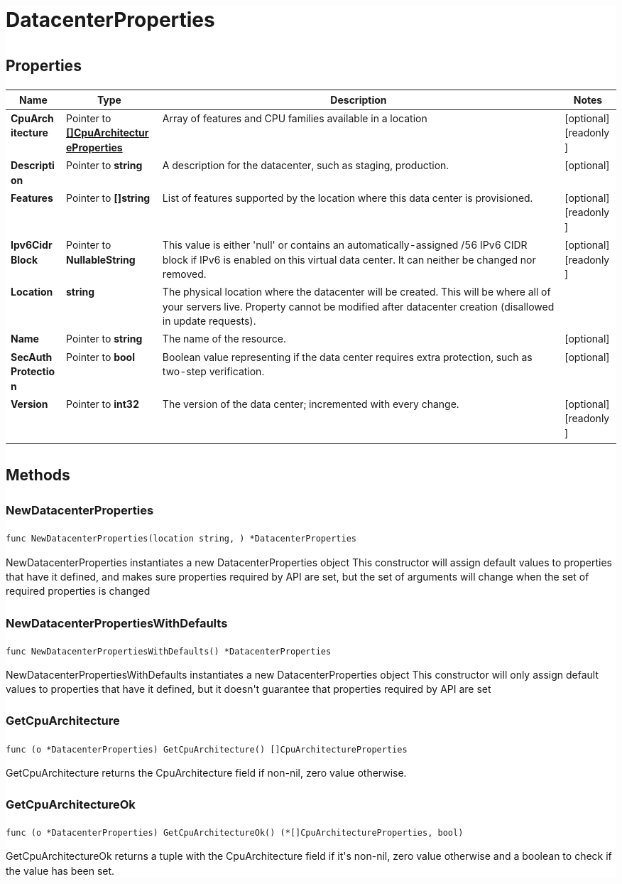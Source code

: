 # DatacenterProperties

## Properties

|Name | Type | Description | Notes|
|------------ | ------------- | ------------- | -------------|
|**CpuArchitecture** | Pointer to [**[]CpuArchitectureProperties**](CpuArchitectureProperties.md) | Array of features and CPU families available in a location | [optional] [readonly] |
|**Description** | Pointer to **string** | A description for the datacenter, such as staging, production. | [optional] |
|**Features** | Pointer to **[]string** | List of features supported by the location where this data center is provisioned. | [optional] [readonly] |
|**Ipv6CidrBlock** | Pointer to **NullableString** | This value is either &#39;null&#39; or contains an automatically-assigned /56 IPv6 CIDR block if IPv6 is enabled on this virtual data center. It can neither be changed nor removed. | [optional] [readonly] |
|**Location** | **string** | The physical location where the datacenter will be created. This will be where all of your servers live. Property cannot be modified after datacenter creation (disallowed in update requests). | |
|**Name** | Pointer to **string** | The name of the  resource. | [optional] |
|**SecAuthProtection** | Pointer to **bool** | Boolean value representing if the data center requires extra protection, such as two-step verification. | [optional] |
|**Version** | Pointer to **int32** | The version of the data center; incremented with every change. | [optional] [readonly] |

## Methods

### NewDatacenterProperties

`func NewDatacenterProperties(location string, ) *DatacenterProperties`

NewDatacenterProperties instantiates a new DatacenterProperties object
This constructor will assign default values to properties that have it defined,
and makes sure properties required by API are set, but the set of arguments
will change when the set of required properties is changed

### NewDatacenterPropertiesWithDefaults

`func NewDatacenterPropertiesWithDefaults() *DatacenterProperties`

NewDatacenterPropertiesWithDefaults instantiates a new DatacenterProperties object
This constructor will only assign default values to properties that have it defined,
but it doesn't guarantee that properties required by API are set

### GetCpuArchitecture

`func (o *DatacenterProperties) GetCpuArchitecture() []CpuArchitectureProperties`

GetCpuArchitecture returns the CpuArchitecture field if non-nil, zero value otherwise.

### GetCpuArchitectureOk

`func (o *DatacenterProperties) GetCpuArchitectureOk() (*[]CpuArchitectureProperties, bool)`

GetCpuArchitectureOk returns a tuple with the CpuArchitecture field if it's non-nil, zero value otherwise
and a boolean to check if the value has been set.
